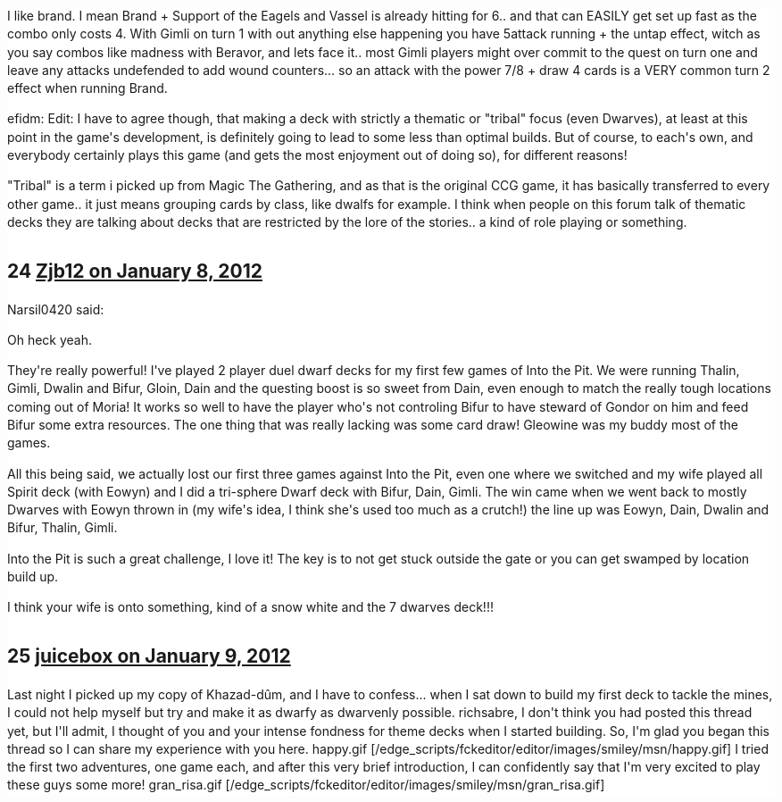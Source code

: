I like brand. I mean Brand + Support of the Eagels and Vassel is already hitting for 6.. and that can EASILY get set up fast as the combo only costs 4. With Gimli on turn 1 with out anything else happening you have 5attack running + the untap effect, witch as you say combos like madness with Beravor, and lets face it.. most Gimli players might over commit to the quest on turn one and leave any attacks undefended to add wound counters... so an attack with the power 7/8 + draw 4 cards is a VERY common turn 2 effect when running Brand.

efidm:
Edit: I have to agree though, that making a deck with strictly a thematic or "tribal" focus (even Dwarves), at least at this point in the game's development, is definitely going to lead to some less than optimal builds. But of course, to each's own, and everybody certainly plays this game (and gets the most enjoyment out of doing so), for different reasons!

"Tribal" is a term i picked up from Magic The Gathering, and as that is the original CCG game, it has basically transferred to every other game.. it just means grouping cards by class, like dwalfs for example. I think when people on this forum talk of thematic decks they are talking about decks that are restricted by the lore of the stories.. a kind of role playing or something.

## 24 [Zjb12 on January 8, 2012](https://community.fantasyflightgames.com/topic/58636-sowhos-started-building-dwarf-decks/?do=findComment&comment=576661)

Narsil0420 said:

Oh heck yeah.

They're really powerful! I've played 2 player duel dwarf decks for my first few games of Into the Pit. We were running Thalin, Gimli, Dwalin and Bifur, Gloin, Dain and the questing boost is so sweet from Dain, even enough to match the really tough locations coming out of Moria! It works so well to have the player who's not controling Bifur to have steward of Gondor on him and feed Bifur some extra resources. The one thing that was really lacking was some card draw! Gleowine was my buddy most of the games.

All this being said, we actually lost our first three games against Into the Pit, even one where we switched and my wife played all Spirit deck (with Eowyn) and I did a tri-sphere Dwarf deck with Bifur, Dain, Gimli. The win came when we went back to mostly Dwarves with Eowyn thrown in (my wife's idea, I think she's used too much as a crutch!) the line up was Eowyn, Dain, Dwalin and Bifur, Thalin, Gimli.

Into the Pit is such a great challenge, I love it! The key is to not get stuck outside the gate or you can get swamped by location build up.



I think your wife is onto something, kind of a snow white and the 7 dwarves deck!!!

## 25 [juicebox on January 9, 2012](https://community.fantasyflightgames.com/topic/58636-sowhos-started-building-dwarf-decks/?do=findComment&comment=576715)

Last night I picked up my copy of Khazad-dûm, and I have to confess... when I sat down to build my first deck to tackle the mines, I could not help myself but try and make it as dwarfy as dwarvenly possible. richsabre, I don't think you had posted this thread yet, but I'll admit, I thought of you and your intense fondness for theme decks when I started building. So, I'm glad you began this thread so I can share my experience with you here. happy.gif [/edge_scripts/fckeditor/editor/images/smiley/msn/happy.gif] I tried the first two adventures, one game each, and after this very brief introduction, I can confidently say that I'm very excited to play these guys some more! gran_risa.gif [/edge_scripts/fckeditor/editor/images/smiley/msn/gran_risa.gif]

